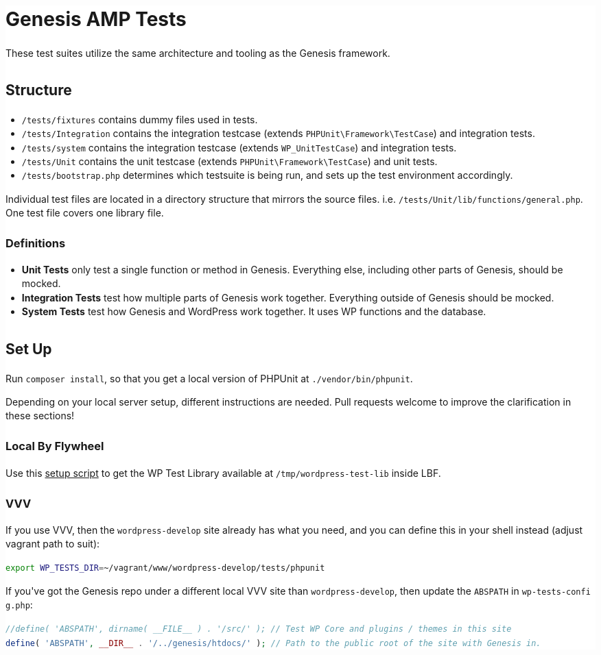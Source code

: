 # Genesis AMP Tests

These test suites utilize the same architecture and tooling as the Genesis framework.

## Structure

* `/tests/fixtures` contains dummy files used in tests.
* `/tests/Integration` contains the integration testcase (extends `PHPUnit\Framework\TestCase`) and integration tests.
* `/tests/system` contains the integration testcase (extends `WP_UnitTestCase`) and integration tests.
* `/tests/Unit` contains the unit testcase (extends `PHPUnit\Framework\TestCase`) and unit tests.
* `/tests/bootstrap.php` determines which testsuite is being run, and sets up the test environment accordingly.

Individual test files are located in a directory structure that mirrors the source files. i.e. `/tests/Unit/lib/functions/general.php`. One test file covers one library file.

### Definitions

- **Unit Tests** only test a single function or method in Genesis. Everything else, including other parts of Genesis, should be mocked.
- **Integration Tests** test how multiple parts of Genesis work together. Everything outside of Genesis should be mocked.
- **System Tests** test how Genesis and WordPress work together. It uses WP functions and the database.

## Set Up

Run `composer install`, so that you get a local version of PHPUnit at `./vendor/bin/phpunit`.

Depending on your local server setup, different instructions are needed. Pull requests welcome to improve the clarification in these sections!

### Local By Flywheel

Use this [setup script](https://gist.github.com/keesiemeijer/a888f3d9609478b310c2d952644891ba) to get the WP Test Library available at `/tmp/wordpress-test-lib` inside LBF.

### VVV

If you use VVV, then the `wordpress-develop` site already has what you need, and you can define this in your shell instead (adjust vagrant path to suit):

```sh
export WP_TESTS_DIR=~/vagrant/www/wordpress-develop/tests/phpunit
```

If you've got the Genesis repo under a different local VVV site than `wordpress-develop`, then update the `ABSPATH` in `wp-tests-config.php`:
```php
//define( 'ABSPATH', dirname( __FILE__ ) . '/src/' ); // Test WP Core and plugins / themes in this site
define( 'ABSPATH', __DIR__ . '/../genesis/htdocs/' ); // Path to the public root of the site with Genesis in.
```
